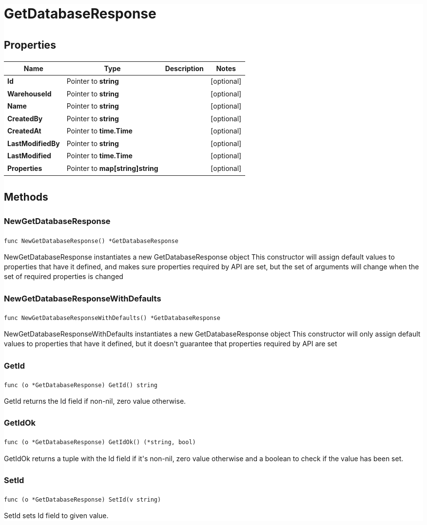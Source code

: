 # GetDatabaseResponse

## Properties

Name | Type | Description | Notes
------------ | ------------- | ------------- | -------------
**Id** | Pointer to **string** |  | [optional] 
**WarehouseId** | Pointer to **string** |  | [optional] 
**Name** | Pointer to **string** |  | [optional] 
**CreatedBy** | Pointer to **string** |  | [optional] 
**CreatedAt** | Pointer to **time.Time** |  | [optional] 
**LastModifiedBy** | Pointer to **string** |  | [optional] 
**LastModified** | Pointer to **time.Time** |  | [optional] 
**Properties** | Pointer to **map[string]string** |  | [optional] 

## Methods

### NewGetDatabaseResponse

`func NewGetDatabaseResponse() *GetDatabaseResponse`

NewGetDatabaseResponse instantiates a new GetDatabaseResponse object
This constructor will assign default values to properties that have it defined,
and makes sure properties required by API are set, but the set of arguments
will change when the set of required properties is changed

### NewGetDatabaseResponseWithDefaults

`func NewGetDatabaseResponseWithDefaults() *GetDatabaseResponse`

NewGetDatabaseResponseWithDefaults instantiates a new GetDatabaseResponse object
This constructor will only assign default values to properties that have it defined,
but it doesn't guarantee that properties required by API are set

### GetId

`func (o *GetDatabaseResponse) GetId() string`

GetId returns the Id field if non-nil, zero value otherwise.

### GetIdOk

`func (o *GetDatabaseResponse) GetIdOk() (*string, bool)`

GetIdOk returns a tuple with the Id field if it's non-nil, zero value otherwise
and a boolean to check if the value has been set.

### SetId

`func (o *GetDatabaseResponse) SetId(v string)`

SetId sets Id field to given value.
